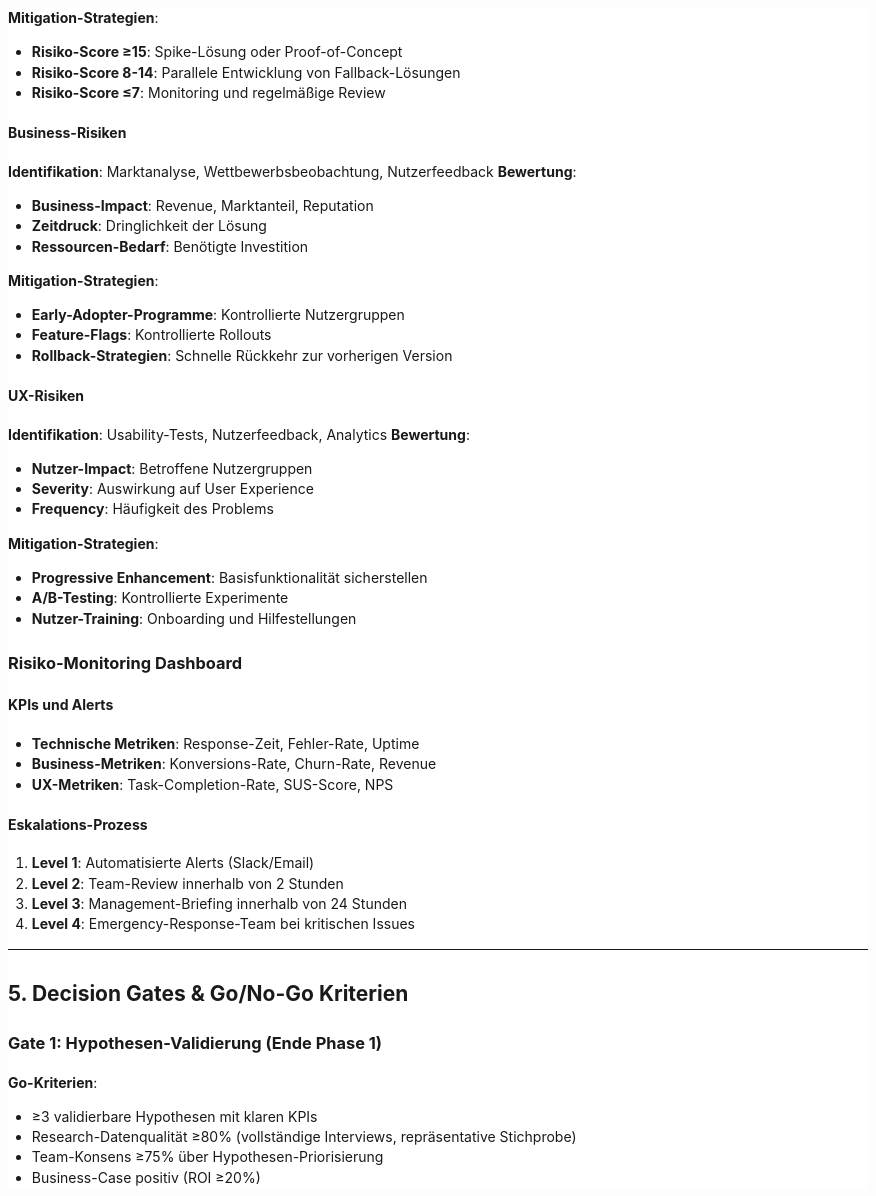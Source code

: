 **Mitigation-Strategien**:
- **Risiko-Score ≥15**: Spike-Lösung oder Proof-of-Concept
- **Risiko-Score 8-14**: Parallele Entwicklung von Fallback-Lösungen
- **Risiko-Score ≤7**: Monitoring und regelmäßige Review

#### Business-Risiken
**Identifikation**: Marktanalyse, Wettbewerbsbeobachtung, Nutzerfeedback
**Bewertung**:
- **Business-Impact**: Revenue, Marktanteil, Reputation
- **Zeitdruck**: Dringlichkeit der Lösung
- **Ressourcen-Bedarf**: Benötigte Investition

**Mitigation-Strategien**:
- **Early-Adopter-Programme**: Kontrollierte Nutzergruppen
- **Feature-Flags**: Kontrollierte Rollouts
- **Rollback-Strategien**: Schnelle Rückkehr zur vorherigen Version

#### UX-Risiken
**Identifikation**: Usability-Tests, Nutzerfeedback, Analytics
**Bewertung**:
- **Nutzer-Impact**: Betroffene Nutzergruppen
- **Severity**: Auswirkung auf User Experience
- **Frequency**: Häufigkeit des Problems

**Mitigation-Strategien**:
- **Progressive Enhancement**: Basisfunktionalität sicherstellen
- **A/B-Testing**: Kontrollierte Experimente
- **Nutzer-Training**: Onboarding und Hilfestellungen

### Risiko-Monitoring Dashboard

#### KPIs und Alerts
- **Technische Metriken**: Response-Zeit, Fehler-Rate, Uptime
- **Business-Metriken**: Konversions-Rate, Churn-Rate, Revenue
- **UX-Metriken**: Task-Completion-Rate, SUS-Score, NPS

#### Eskalations-Prozess
1. **Level 1**: Automatisierte Alerts (Slack/Email)
2. **Level 2**: Team-Review innerhalb von 2 Stunden
3. **Level 3**: Management-Briefing innerhalb von 24 Stunden
4. **Level 4**: Emergency-Response-Team bei kritischen Issues

---

## 5. Decision Gates & Go/No-Go Kriterien

### Gate 1: Hypothesen-Validierung (Ende Phase 1)
**Go-Kriterien**:
- ≥3 validierbare Hypothesen mit klaren KPIs
- Research-Datenqualität ≥80% (vollständige Interviews, repräsentative Stichprobe)
- Team-Konsens ≥75% über Hypothesen-Priorisierung
- Business-Case positiv (ROI ≥20%)
